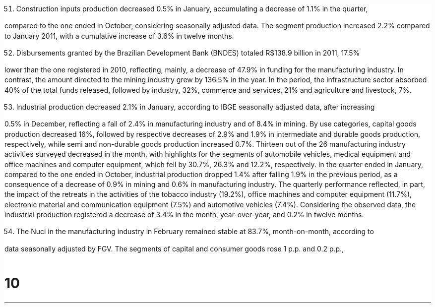 51. Construction inputs production decreased 0.5% in January, accumulating a decrease of 1.1% in the quarter,

compared to the one ended in October, considering seasonally adjusted data. The segment production
increased 2.2% compared to January 2011, with a cumulative increase of 3.6% in twelve months.

52. Disbursements granted by the Brazilian Development Bank (BNDES) totaled R$138.9 billion in 2011, 17.5%

lower than the one registered in 2010, reflecting, mainly, a decrease of 47.9% in funding for the manufacturing
industry. In contrast, the amount directed to the mining industry grew by 136.5% in the year. In the period, the
infrastructure sector absorbed 40% of the total funds released, followed by industry, 32%, commerce and
services, 21% and agriculture and livestock, 7%.

53. Industrial production decreased 2.1% in January, according to IBGE seasonally adjusted data, after increasing

0.5% in December, reflecting a fall of 2.4% in manufacturing industry and of 8.4% in mining. By use
categories, capital goods production decreased 16%, followed by respective decreases of 2.9% and 1.9% in
intermediate and durable goods production, respectively, while semi and non-durable goods production
increased 0.7%. Thirteen out of the 26 manufacturing industry activities surveyed decreased in the month, with
highlights for the segments of automobile vehicles, medical equipment and office machines and computer
equipment, which fell by 30.7%, 26.3% and 12.2%, respectively. In the quarter ended in January, compared to
the one ended in October, industrial production dropped 1.4% after falling 1.9% in the previous period, as a
consequence of a decrease of 0.9% in mining and 0.6% in manufacturing industry. The quarterly performance
reflected, in part, the impact of the retreats in the activities of the tobacco industry (19.2%), office machines
and computer equipment (11.7%), electronic material and communication equipment (7.5%) and automotive
vehicles (7.4%). Considering the observed data, the industrial production registered a decrease of 3.4% in the
month, year-over-year, and 0.2% in twelve months.

54. The Nuci in the manufacturing industry in February remained stable at 83.7%, month-on-month, according to

data seasonally adjusted by FGV. The segments of capital and consumer goods rose 1 p.p. and 0.2 p.p.,

# 10


-----
